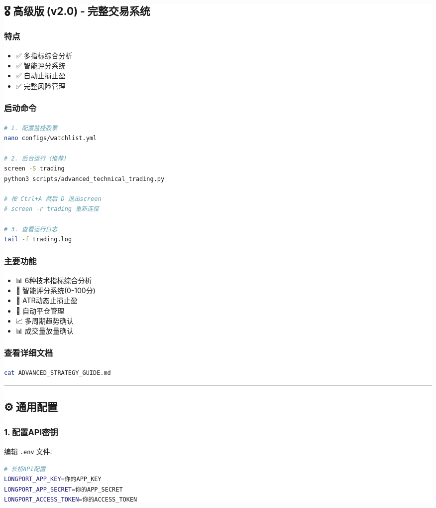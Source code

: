 
## 🎖️ 高级版 (v2.0) - 完整交易系统

### 特点
- ✅ 多指标综合分析
- ✅ 智能评分系统
- ✅ 自动止损止盈
- ✅ 完整风险管理

### 启动命令

```bash
# 1. 配置监控股票
nano configs/watchlist.yml

# 2. 后台运行（推荐）
screen -S trading
python3 scripts/advanced_technical_trading.py

# 按 Ctrl+A 然后 D 退出screen
# screen -r trading 重新连接

# 3. 查看运行日志
tail -f trading.log
```

### 主要功能
- 📊 6种技术指标综合分析
- 🎯 智能评分系统(0-100分)
- 🛑 ATR动态止损止盈
- 🔄 自动平仓管理
- 📈 多周期趋势确认
- 📊 成交量放量确认

### 查看详细文档
```bash
cat ADVANCED_STRATEGY_GUIDE.md
```

---

## ⚙️ 通用配置

### 1. 配置API密钥

编辑 `.env` 文件:
```bash
# 长桥API配置
LONGPORT_APP_KEY=你的APP_KEY
LONGPORT_APP_SECRET=你的APP_SECRET
LONGPORT_ACCESS_TOKEN=你的ACCESS_TOKEN
```
